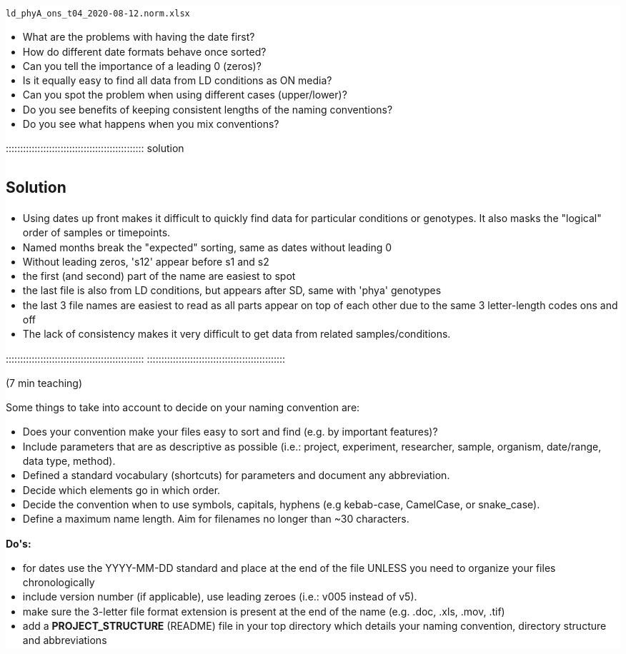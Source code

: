  ```
 ld_phyA_ons_t04_2020-08-12.norm.xlsx  
 ```

 * What are the problems with having the date first?
 * How do different date formats behave once sorted?
 * Can you tell the importance of a leading 0 (zeros)?
 * Is it equally easy to find all data from LD conditions as ON media?
 * Can you spot the problem when using different cases (upper/lower)?
 * Do you see benefits of keeping consistent lengths of the naming conventions?
 * Do you see what happens when you mix conventions?

:::::::::::::::::::::::::::::::::::::::::::::::: solution

## Solution

 * Using dates up front makes it difficult to quickly find data for
 particular conditions or genotypes. It also masks the "logical" order of samples
 or timepoints.
 * Named months break the "expected" sorting, same as dates without leading 0
 * Without leading zeros, 's12' appear before s1 and s2
 * the first (and second) part of the name are easiest to spot
 * the last file is also from LD conditions, but appears after SD, same with 'phya' genotypes
 * the last 3 file names are easiest to read as all parts appear on top of each other
 due to the same 3 letter-length codes ons and off
 * The lack of consistency makes it very difficult to get data from related samples/conditions.

::::::::::::::::::::::::::::::::::::::::::::::::
::::::::::::::::::::::::::::::::::::::::::::::::

(7 min teaching)

Some things to take into account to decide on your naming convention are:

- Does your convention make your files easy to sort
and find (e.g. by important features)?
- Include parameters that are as descriptive as possible 
	(i.e.: project, experiment, researcher, sample, organism,
	date/range, data type, method).
- Defined a standard vocabulary (shortcuts) for parameters and
  document any abbreviation.
- Decide which elements go in which order.
- Decide the convention when to use symbols, capitals, hyphens
(e.g kebab-case, CamelCase, or snake_case).
- Define a maximum name length. Aim for filenames no longer than ~30 characters.

**Do's:**

- for dates use the YYYY-MM-DD standard and place at the end of the file UNLESS you need to organize your files chronologically
- include version number (if applicable), use leading zeroes (i.e.: v005 instead of v5).
- make sure the 3-letter file format extension is present at the end of the name (e.g. .doc, .xls, .mov, .tif)
- add a **PROJECT_STRUCTURE** (README) file in your top directory which details your naming convention, directory structure and abbreviations

